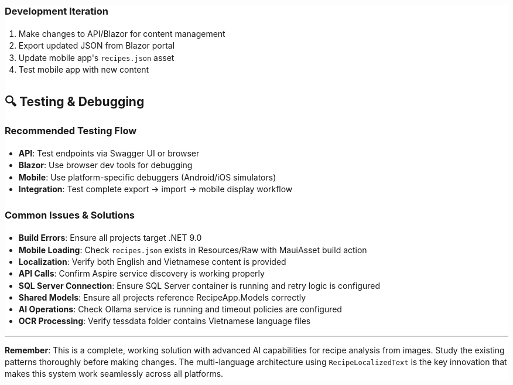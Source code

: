 ### Development Iteration
1. Make changes to API/Blazor for content management
2. Export updated JSON from Blazor portal
3. Update mobile app's `recipes.json` asset
4. Test mobile app with new content

## 🔍 Testing & Debugging

### Recommended Testing Flow
- **API**: Test endpoints via Swagger UI or browser
- **Blazor**: Use browser dev tools for debugging
- **Mobile**: Use platform-specific debuggers (Android/iOS simulators)
- **Integration**: Test complete export → import → mobile display workflow

### Common Issues & Solutions
- **Build Errors**: Ensure all projects target .NET 9.0
- **Mobile Loading**: Check `recipes.json` exists in Resources/Raw with MauiAsset build action  
- **Localization**: Verify both English and Vietnamese content is provided
- **API Calls**: Confirm Aspire service discovery is working properly
- **SQL Server Connection**: Ensure SQL Server container is running and retry logic is configured
- **Shared Models**: Ensure all projects reference RecipeApp.Models correctly
- **AI Operations**: Check Ollama service is running and timeout policies are configured
- **OCR Processing**: Verify tessdata folder contains Vietnamese language files

---

**Remember**: This is a complete, working solution with advanced AI capabilities for recipe analysis from images. Study the existing patterns thoroughly before making changes. The multi-language architecture using `RecipeLocalizedText` is the key innovation that makes this system work seamlessly across all platforms.
